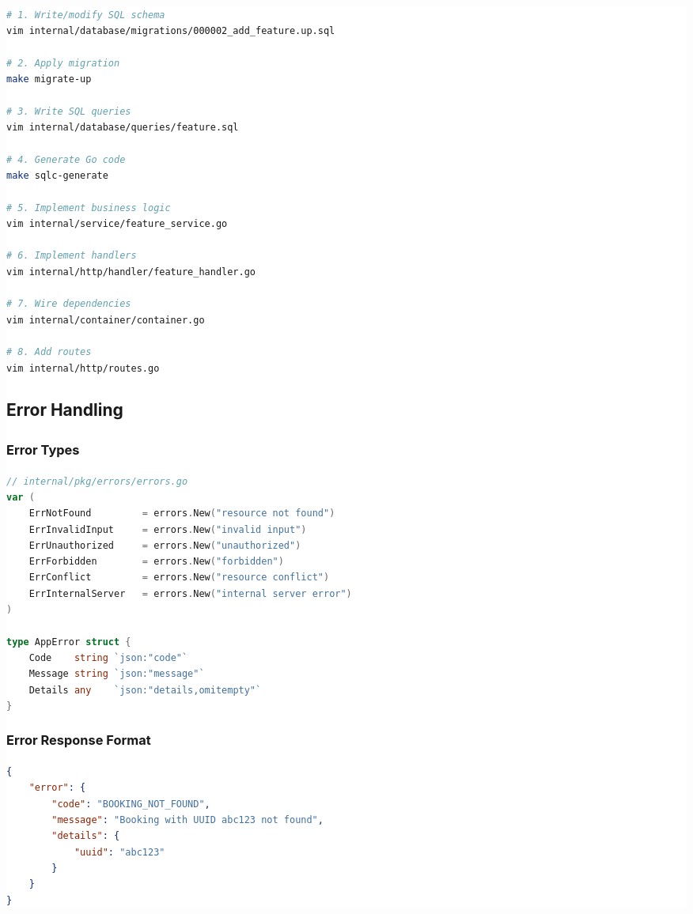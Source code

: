 ```bash
# 1. Write/modify SQL schema
vim internal/database/migrations/000002_add_feature.up.sql

# 2. Apply migration
make migrate-up

# 3. Write SQL queries
vim internal/database/queries/feature.sql

# 4. Generate Go code
make sqlc-generate

# 5. Implement business logic
vim internal/service/feature_service.go

# 6. Implement handlers
vim internal/http/handler/feature_handler.go

# 7. Wire dependencies
vim internal/container/container.go

# 8. Add routes
vim internal/http/routes.go
```

## Error Handling

### Error Types

```go
// internal/pkg/errors/errors.go
var (
    ErrNotFound         = errors.New("resource not found")
    ErrInvalidInput     = errors.New("invalid input")
    ErrUnauthorized     = errors.New("unauthorized")
    ErrForbidden        = errors.New("forbidden")
    ErrConflict         = errors.New("resource conflict")
    ErrInternalServer   = errors.New("internal server error")
)

type AppError struct {
    Code    string `json:"code"`
    Message string `json:"message"`
    Details any    `json:"details,omitempty"`
}
```

### Error Response Format

```json
{
    "error": {
        "code": "BOOKING_NOT_FOUND",
        "message": "Booking with UUID abc123 not found",
        "details": {
            "uuid": "abc123"
        }
    }
}
```

